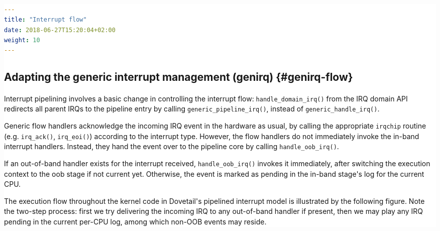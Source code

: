 ```yaml
---
title: "Interrupt flow"
date: 2018-06-27T15:20:04+02:00
weight: 10
---
```


## Adapting the generic interrupt management (genirq) {#genirq-flow}

Interrupt pipelining involves a basic change in controlling the
interrupt flow: `handle_domain_irq()` from the IRQ domain API
redirects all parent IRQs to the pipeline entry by calling
`generic_pipeline_irq()`, instead of `generic_handle_irq()`.

Generic flow handlers acknowledge the incoming IRQ event in the
hardware as usual, by calling the appropriate `irqchip` routine
(e.g. `irq_ack()`, `irq_eoi()`) according to the interrupt
type. However, the flow handlers do not immediately invoke the in-band
interrupt handlers. Instead, they hand the event over to the pipeline
core by calling `handle_oob_irq()`.

If an out-of-band handler exists for the interrupt received,
`handle_oob_irq()` invokes it immediately, after switching the
execution context to the oob stage if not current yet. Otherwise, the
event is marked as pending in the in-band stage's log for the current
CPU.

The execution flow throughout the kernel code in Dovetail's pipelined
interrupt model is illustrated by the following figure. Note the
two-step process: first we try delivering the incoming IRQ to any
out-of-band handler if present, then we may play any IRQ pending in
the current per-CPU log, among which non-OOB events may reside.
